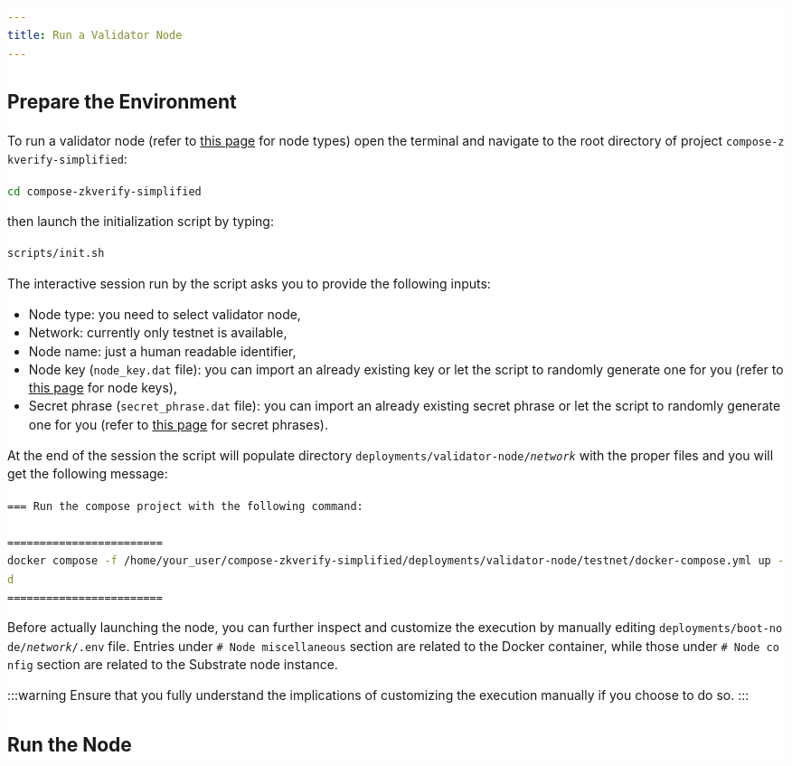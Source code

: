 ```yaml
---
title: Run a Validator Node
---
```


## Prepare the Environment

To run a validator node (refer to [this page](../01-getting_started.md#node-types.md) for node types) open the terminal and navigate to the root directory of project `compose-zkverify-simplified`:

```bash
cd compose-zkverify-simplified
```

then launch the initialization script by typing:

```bash
scripts/init.sh
```

The interactive session run by the script asks you to provide the following inputs:

- Node type: you need to select validator node,
- Network: currently only testnet is available,
- Node name: just a human readable identifier,
- Node key (`node_key.dat` file): you can import an already existing key or let the script to randomly generate one for you (refer to [this page](./01-getting_started_docker.md) for node keys),
- Secret phrase (`secret_phrase.dat` file): you can import an already existing secret phrase or let the script to randomly generate one for you (refer to [this page](./01-getting_started_docker.md) for secret phrases).

At the end of the session the script will populate directory `deployments/validator-node/`*`network`* with the proper files and you will get the following message:

```bash
=== Run the compose project with the following command:

========================
docker compose -f /home/your_user/compose-zkverify-simplified/deployments/validator-node/testnet/docker-compose.yml up -d
========================
```

Before actually launching the node, you can further inspect and customize the execution by manually editing `deployments/boot-node/`*`network`*`/.env` file. Entries under `# Node miscellaneous` section are related to the Docker container, while those under `# Node config` section are related to the Substrate node instance.

:::warning
Ensure that you fully understand the implications of customizing the execution manually if you choose to do so.
:::

## Run the Node
